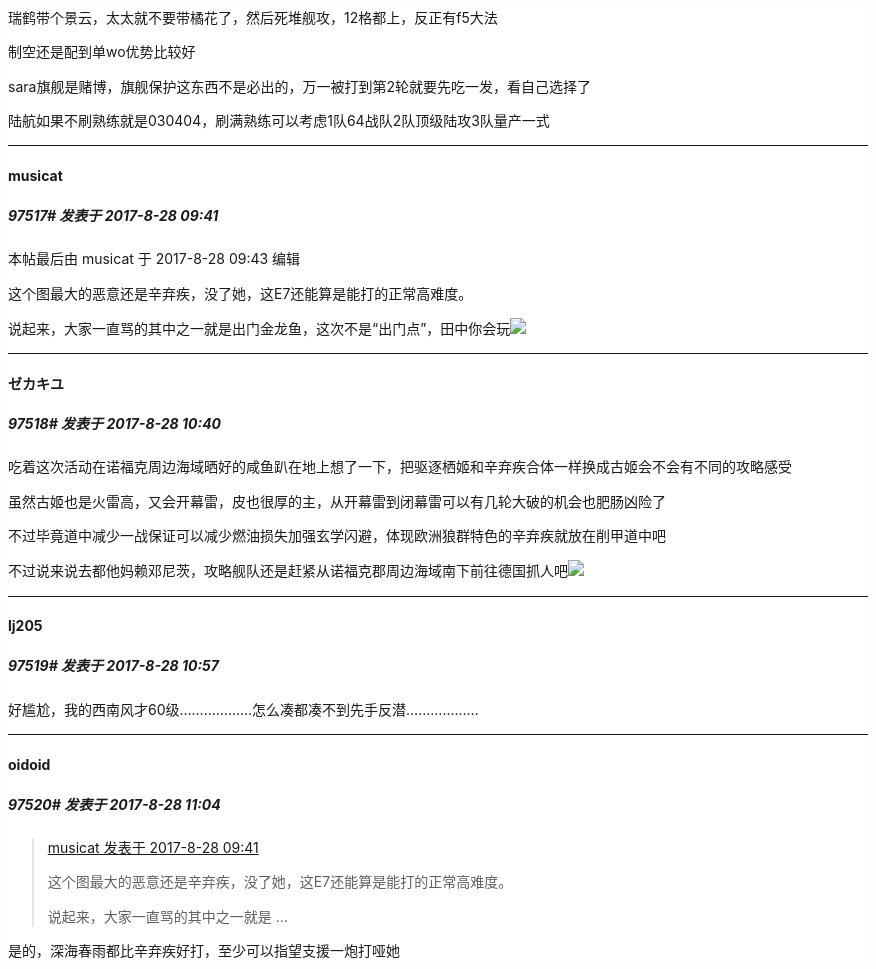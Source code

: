 
瑞鹤带个景云，太太就不要带橘花了，然后死堆舰攻，12格都上，反正有f5大法


制空还是配到单wo优势比较好


sara旗舰是赌博，旗舰保护这东西不是必出的，万一被打到第2轮就要先吃一发，看自己选择了


陆航如果不刷熟练就是030404，刷满熟练可以考虑1队64战队2队顶级陆攻3队量产一式


-----

####  musicat  
##### 97517#       发表于 2017-8-28 09:41


 本帖最后由 musicat 于 2017-8-28 09:43 编辑 

这个图最大的恶意还是辛弃疾，没了她，这E7还能算是能打的正常高难度。

说起来，大家一直骂的其中之一就是出门金龙鱼，这次不是“出门点”，田中你会玩<img src="https://static.saraba1st.com/image/smiley/face2017/083.png" referrerpolicy="no-referrer">


-----

####  ゼカキユ  
##### 97518#       发表于 2017-8-28 10:40


吃着这次活动在诺福克周边海域晒好的咸鱼趴在地上想了一下，把驱逐栖姬和辛弃疾合体一样换成古姬会不会有不同的攻略感受

虽然古姬也是火雷高，又会开幕雷，皮也很厚的主，从开幕雷到闭幕雷可以有几轮大破的机会也肥肠凶险了

不过毕竟道中减少一战保证可以减少燃油损失加强玄学闪避，体现欧洲狼群特色的辛弃疾就放在削甲道中吧

不过说来说去都他妈赖邓尼茨，攻略舰队还是赶紧从诺福克郡周边海域南下前往德国抓人吧<img src="https://static.saraba1st.com/image/smiley/face2017/067.png" referrerpolicy="no-referrer">


-----

####  lj205  
##### 97519#       发表于 2017-8-28 10:57


好尴尬，我的西南风才60级………………怎么凑都凑不到先手反潜………………


-----

####  oidoid  
##### 97520#       发表于 2017-8-28 11:04


<blockquote><a href="httphttps://bbs.saraba1st.com/2b/forum.php?mod=redirect&amp;goto=findpost&amp;pid=37029524&amp;ptid=930880" target="_blank">musicat 发表于 2017-8-28 09:41</a>

这个图最大的恶意还是辛弃疾，没了她，这E7还能算是能打的正常高难度。

说起来，大家一直骂的其中之一就是 ...</blockquote>
是的，深海春雨都比辛弃疾好打，至少可以指望支援一炮打哑她
